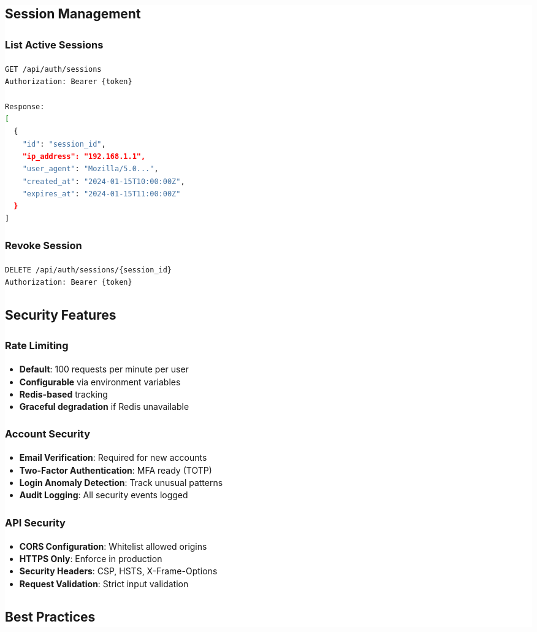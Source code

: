 ## Session Management

### List Active Sessions
```bash
GET /api/auth/sessions
Authorization: Bearer {token}

Response:
[
  {
    "id": "session_id",
    "ip_address": "192.168.1.1",
    "user_agent": "Mozilla/5.0...",
    "created_at": "2024-01-15T10:00:00Z",
    "expires_at": "2024-01-15T11:00:00Z"
  }
]
```

### Revoke Session
```bash
DELETE /api/auth/sessions/{session_id}
Authorization: Bearer {token}
```

## Security Features

### Rate Limiting

- **Default**: 100 requests per minute per user
- **Configurable** via environment variables
- **Redis-based** tracking
- **Graceful degradation** if Redis unavailable

### Account Security

- **Email Verification**: Required for new accounts
- **Two-Factor Authentication**: MFA ready (TOTP)
- **Login Anomaly Detection**: Track unusual patterns
- **Audit Logging**: All security events logged

### API Security

- **CORS Configuration**: Whitelist allowed origins
- **HTTPS Only**: Enforce in production
- **Security Headers**: CSP, HSTS, X-Frame-Options
- **Request Validation**: Strict input validation

## Best Practices
